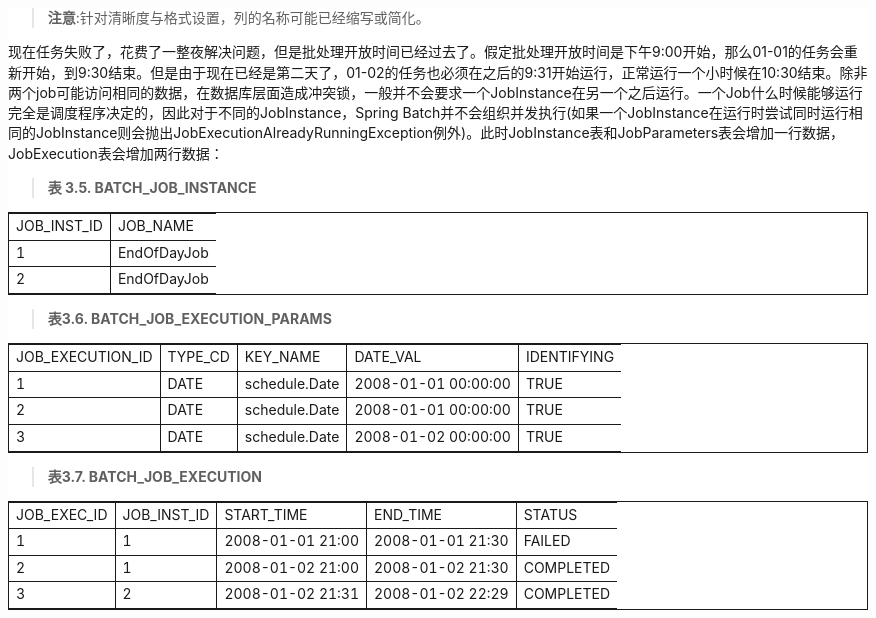 
> **注意**:针对清晰度与格式设置，列的名称可能已经缩写或简化。

现在任务失败了，花费了一整夜解决问题，但是批处理开放时间已经过去了。假定批处理开放时间是下午9:00开始，那么01-01的任务会重新开始，到9:30结束。但是由于现在已经是第二天了，01-02的任务也必须在之后的9:31开始运行，正常运行一个小时候在10:30结束。除非两个job可能访问相同的数据，在数据库层面造成冲突锁，一般并不会要求一个JobInstance在另一个之后运行。一个Job什么时候能够运行完全是调度程序决定的，因此对于不同的JobInstance，Spring Batch并不会组织并发执行(如果一个JobInstance在运行时尝试同时运行相同的JobInstance则会抛出JobExecutionAlreadyRunningException例外)。此时JobInstance表和JobParameters表会增加一行数据，JobExecution表会增加两行数据：

> **表 3.5. BATCH_JOB_INSTANCE**

<table summary="BATCH_JOB_INSTANCE" style="border-collapse: collapse;border-top: 0.5pt solid ; border-bottom: 0.5pt solid ; border-left: 0.5pt solid ; border-right: 0.5pt solid ; "><colgroup><col><col></colgroup><tbody><tr><td style="border-right: 0.5pt solid ; border-bottom: 0.5pt solid ; ">JOB_INST_ID</td><td style="border-bottom: 0.5pt solid ; ">JOB_NAME</td></tr><tr><td style="border-right: 0.5pt solid ; border-bottom: 0.5pt solid ; ">1</td><td style="border-bottom: 0.5pt solid ; ">EndOfDayJob</td></tr><tr><td style="border-right: 0.5pt solid ; ">2</td><td style="">EndOfDayJob</td></tr></tbody></table>


> **表3.6. BATCH_JOB_EXECUTION_PARAMS**


<table summary="BATCH_JOB_EXECUTION_PARAMS" style="border-collapse: collapse;border-top: 0.5pt solid ; border-bottom: 0.5pt solid ; border-left: 0.5pt solid ; border-right: 0.5pt solid ; "><colgroup><col><col><col><col><col></colgroup><tbody><tr><td style="border-right: 0.5pt solid ; border-bottom: 0.5pt solid ; ">JOB_EXECUTION_ID</td><td style="border-right: 0.5pt solid ; border-bottom: 0.5pt solid ; ">TYPE_CD</td><td style="border-right: 0.5pt solid ; border-bottom: 0.5pt solid ; ">KEY_NAME</td><td style="border-right: 0.5pt solid ; border-bottom: 0.5pt solid ; ">DATE_VAL</td><td style="border-bottom: 0.5pt solid ; ">IDENTIFYING</td></tr><tr><td style="border-right: 0.5pt solid ; border-bottom: 0.5pt solid ; ">1</td><td style="border-right: 0.5pt solid ; border-bottom: 0.5pt solid ; ">DATE</td><td style="border-right: 0.5pt solid ; border-bottom: 0.5pt solid ; ">schedule.Date</td><td style="border-right: 0.5pt solid ; border-bottom: 0.5pt solid ; ">2008-01-01 00:00:00</td><td style="border-bottom: 0.5pt solid ; ">TRUE</td></tr><tr><td style="border-right: 0.5pt solid ; border-bottom: 0.5pt solid ; ">2</td><td style="border-right: 0.5pt solid ; border-bottom: 0.5pt solid ; ">DATE</td><td style="border-right: 0.5pt solid ; border-bottom: 0.5pt solid ; ">schedule.Date</td><td style="border-right: 0.5pt solid ; border-bottom: 0.5pt solid ; ">2008-01-01 00:00:00</td><td style="border-bottom: 0.5pt solid ; ">TRUE</td></tr><tr><td style="border-right: 0.5pt solid ; ">3</td><td style="border-right: 0.5pt solid ; ">DATE</td><td style="border-right: 0.5pt solid ; ">schedule.Date</td><td style="border-right: 0.5pt solid ; ">2008-01-02 00:00:00</td><td style="">TRUE</td></tr></tbody></table>


> **表3.7. BATCH_JOB_EXECUTION**

<table summary="BATCH_JOB_EXECUTION" style="border-collapse: collapse;border-top: 0.5pt solid ; border-bottom: 0.5pt solid ; border-left: 0.5pt solid ; border-right: 0.5pt solid ; "><colgroup><col><col><col><col><col></colgroup><tbody><tr><td style="border-right: 0.5pt solid ; border-bottom: 0.5pt solid ; ">JOB_EXEC_ID</td><td style="border-right: 0.5pt solid ; border-bottom: 0.5pt solid ; ">JOB_INST_ID</td><td style="border-right: 0.5pt solid ; border-bottom: 0.5pt solid ; ">START_TIME</td><td style="border-right: 0.5pt solid ; border-bottom: 0.5pt solid ; ">END_TIME</td><td style="border-bottom: 0.5pt solid ; ">STATUS</td></tr><tr><td style="border-right: 0.5pt solid ; border-bottom: 0.5pt solid ; ">1</td><td style="border-right: 0.5pt solid ; border-bottom: 0.5pt solid ; ">1</td><td style="border-right: 0.5pt solid ; border-bottom: 0.5pt solid ; ">2008-01-01 21:00</td><td style="border-right: 0.5pt solid ; border-bottom: 0.5pt solid ; ">2008-01-01 21:30</td><td style="border-bottom: 0.5pt solid ; ">FAILED</td></tr><tr><td style="border-right: 0.5pt solid ; border-bottom: 0.5pt solid ; ">2</td><td style="border-right: 0.5pt solid ; border-bottom: 0.5pt solid ; ">1</td><td style="border-right: 0.5pt solid ; border-bottom: 0.5pt solid ; ">2008-01-02 21:00</td><td style="border-right: 0.5pt solid ; border-bottom: 0.5pt solid ; ">2008-01-02 21:30</td><td style="border-bottom: 0.5pt solid ; ">COMPLETED</td></tr><tr><td style="border-right: 0.5pt solid ; ">3</td><td style="border-right: 0.5pt solid ; ">2</td><td style="border-right: 0.5pt solid ; ">2008-01-02 21:31</td><td style="border-right: 0.5pt solid ; ">2008-01-02 22:29</td><td style="">COMPLETED</td></tr></tbody></table>
